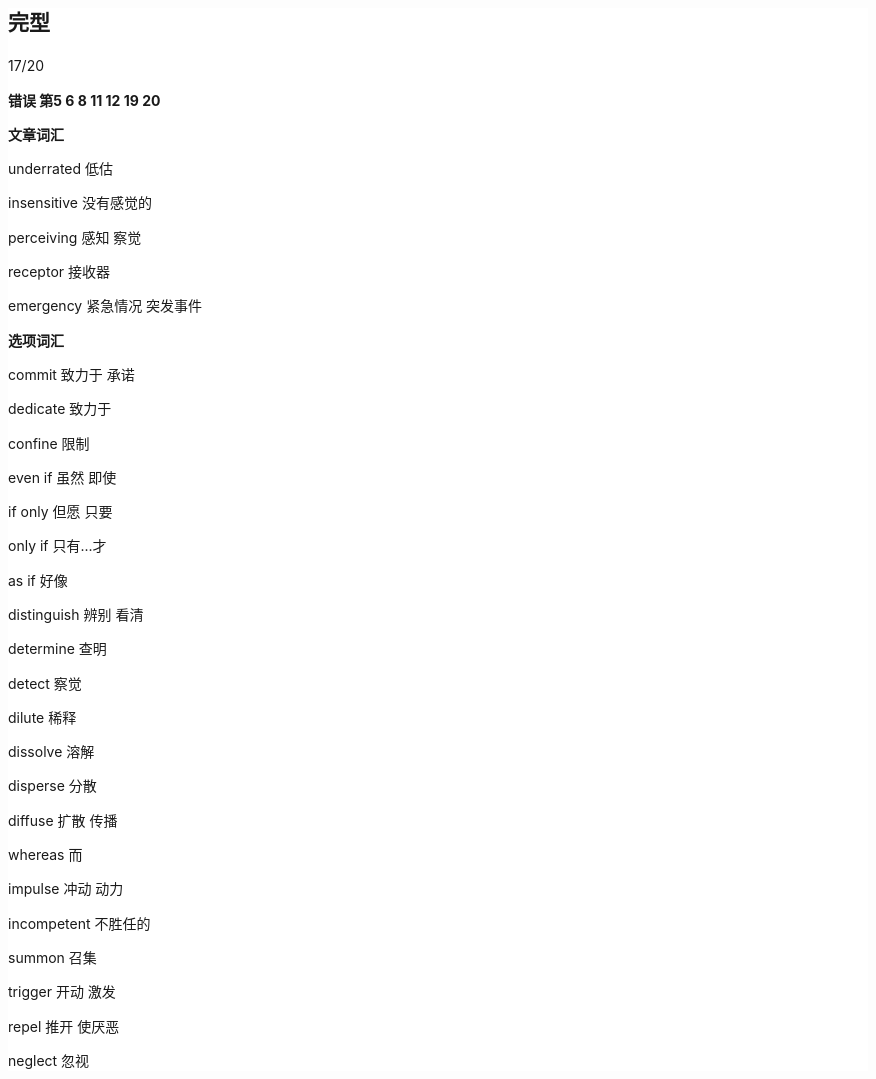 ## 完型

17/20

**错误 第5 6 8 11 12 19 20**

**文章词汇**

underrated 低估

insensitive 没有感觉的

perceiving 感知 察觉

receptor 接收器

emergency 紧急情况 突发事件



**选项词汇**



commit 致力于 承诺

dedicate 致力于

confine 限制

even if 虽然 即使

if only 但愿 只要

only if 只有...才

as if 好像

distinguish 辨别 看清

determine 查明

detect 察觉

dilute 稀释

dissolve 溶解

disperse 分散

diffuse 扩散 传播

whereas 而

impulse 冲动 动力

incompetent 不胜任的

summon 召集

trigger 开动 激发

repel 推开 使厌恶

neglect 忽视
